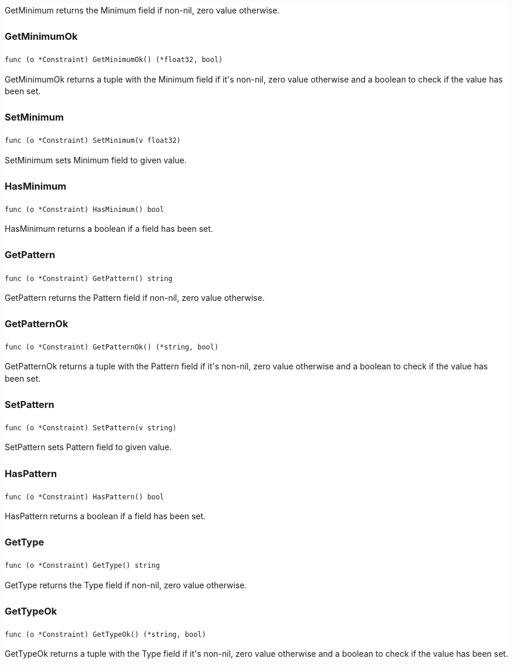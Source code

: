 GetMinimum returns the Minimum field if non-nil, zero value otherwise.

### GetMinimumOk

`func (o *Constraint) GetMinimumOk() (*float32, bool)`

GetMinimumOk returns a tuple with the Minimum field if it's non-nil, zero value otherwise
and a boolean to check if the value has been set.

### SetMinimum

`func (o *Constraint) SetMinimum(v float32)`

SetMinimum sets Minimum field to given value.

### HasMinimum

`func (o *Constraint) HasMinimum() bool`

HasMinimum returns a boolean if a field has been set.

### GetPattern

`func (o *Constraint) GetPattern() string`

GetPattern returns the Pattern field if non-nil, zero value otherwise.

### GetPatternOk

`func (o *Constraint) GetPatternOk() (*string, bool)`

GetPatternOk returns a tuple with the Pattern field if it's non-nil, zero value otherwise
and a boolean to check if the value has been set.

### SetPattern

`func (o *Constraint) SetPattern(v string)`

SetPattern sets Pattern field to given value.

### HasPattern

`func (o *Constraint) HasPattern() bool`

HasPattern returns a boolean if a field has been set.

### GetType

`func (o *Constraint) GetType() string`

GetType returns the Type field if non-nil, zero value otherwise.

### GetTypeOk

`func (o *Constraint) GetTypeOk() (*string, bool)`

GetTypeOk returns a tuple with the Type field if it's non-nil, zero value otherwise
and a boolean to check if the value has been set.
